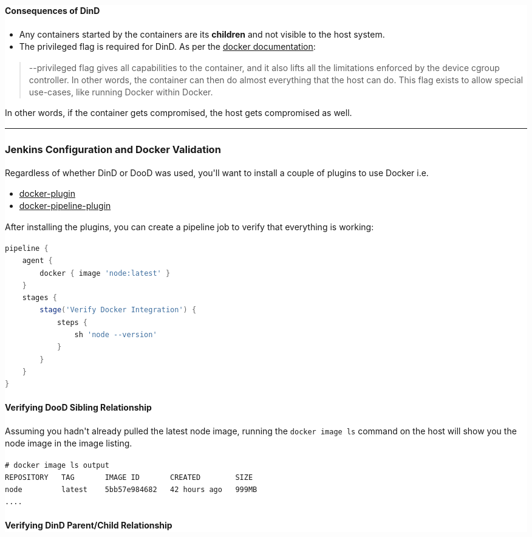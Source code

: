 #### Consequences of DinD

- Any containers started by the containers are its **children** and not visible to the host system.
- The privileged flag is required for DinD. As per
  the [docker documentation](https://docs.docker.com/engine/reference/commandline/run/#privileged):

> --privileged flag gives all capabilities to the container, and it also lifts all the limitations enforced by the
> device cgroup controller. In other words, the container can then do almost everything that the host can do. This flag
> exists to allow special use-cases, like running Docker within Docker.

In other words, if the container gets compromised, the host gets compromised as well.

---

### Jenkins Configuration and Docker Validation

Regardless of whether DinD or DooD was used, you'll want to install a couple of plugins to use Docker i.e.

- [docker-plugin](https://plugins.jenkins.io/docker-plugin/)
- [docker-pipeline-plugin](https://plugins.jenkins.io/docker-workflow/)

After installing the plugins, you can create a pipeline job to verify that everything is working:

```groovy
pipeline {
    agent {
        docker { image 'node:latest' }
    }
    stages {
        stage('Verify Docker Integration') {
            steps {
                sh 'node --version'
            }
        }
    }
}
```

#### Verifying DooD Sibling Relationship

Assuming you hadn't already pulled the latest node image, running the `docker image ls` command on the host will show
you the node image in the image listing.

```text
# docker image ls output
REPOSITORY   TAG       IMAGE ID       CREATED        SIZE
node         latest    5bb57e984682   42 hours ago   999MB
....
```

#### Verifying DinD Parent/Child Relationship
